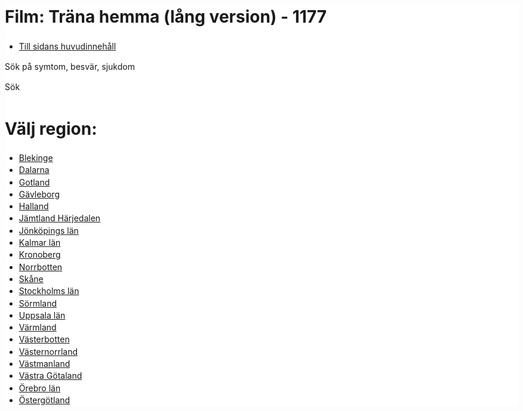 Film: Träna hemma (lång version) - 1177
===============

*   [Till sidans huvudinnehåll](https://www.1177.se/liv--halsa/fysisk-aktivitet-och-traning/film-trana-hemma-lang-version/#content)

Sök på symtom, besvär, sjukdom

Sök

Välj region:
============

*   [Blekinge](https://www.1177.se/liv--halsa/fysisk-aktivitet-och-traning/film-trana-hemma-lang-version/?globalregion=10)
*   [Dalarna](https://www.1177.se/liv--halsa/fysisk-aktivitet-och-traning/film-trana-hemma-lang-version/?globalregion=20)
*   [Gotland](https://www.1177.se/liv--halsa/fysisk-aktivitet-och-traning/film-trana-hemma-lang-version/?globalregion=09)
*   [Gävleborg](https://www.1177.se/liv--halsa/fysisk-aktivitet-och-traning/film-trana-hemma-lang-version/?globalregion=21)
*   [Halland](https://www.1177.se/liv--halsa/fysisk-aktivitet-och-traning/film-trana-hemma-lang-version/?globalregion=13)
*   [Jämtland Härjedalen](https://www.1177.se/liv--halsa/fysisk-aktivitet-och-traning/film-trana-hemma-lang-version/?globalregion=23)
*   [Jönköpings län](https://www.1177.se/liv--halsa/fysisk-aktivitet-och-traning/film-trana-hemma-lang-version/?globalregion=06)
*   [Kalmar län](https://www.1177.se/liv--halsa/fysisk-aktivitet-och-traning/film-trana-hemma-lang-version/?globalregion=08)
*   [Kronoberg](https://www.1177.se/liv--halsa/fysisk-aktivitet-och-traning/film-trana-hemma-lang-version/?globalregion=07)
*   [Norrbotten](https://www.1177.se/liv--halsa/fysisk-aktivitet-och-traning/film-trana-hemma-lang-version/?globalregion=25)
*   [Skåne](https://www.1177.se/liv--halsa/fysisk-aktivitet-och-traning/film-trana-hemma-lang-version/?globalregion=12)
*   [Stockholms län](https://www.1177.se/liv--halsa/fysisk-aktivitet-och-traning/film-trana-hemma-lang-version/?globalregion=01)
*   [Sörmland](https://www.1177.se/liv--halsa/fysisk-aktivitet-och-traning/film-trana-hemma-lang-version/?globalregion=04)
*   [Uppsala län](https://www.1177.se/liv--halsa/fysisk-aktivitet-och-traning/film-trana-hemma-lang-version/?globalregion=03)
*   [Värmland](https://www.1177.se/liv--halsa/fysisk-aktivitet-och-traning/film-trana-hemma-lang-version/?globalregion=17)
*   [Västerbotten](https://www.1177.se/liv--halsa/fysisk-aktivitet-och-traning/film-trana-hemma-lang-version/?globalregion=24)
*   [Västernorrland](https://www.1177.se/liv--halsa/fysisk-aktivitet-och-traning/film-trana-hemma-lang-version/?globalregion=22)
*   [Västmanland](https://www.1177.se/liv--halsa/fysisk-aktivitet-och-traning/film-trana-hemma-lang-version/?globalregion=19)
*   [Västra Götaland](https://www.1177.se/liv--halsa/fysisk-aktivitet-och-traning/film-trana-hemma-lang-version/?globalregion=14)
*   [Örebro län](https://www.1177.se/liv--halsa/fysisk-aktivitet-och-traning/film-trana-hemma-lang-version/?globalregion=18)
*   [Östergötland](https://www.1177.se/liv--halsa/fysisk-aktivitet-och-traning/film-trana-hemma-lang-version/?globalregion=05)
